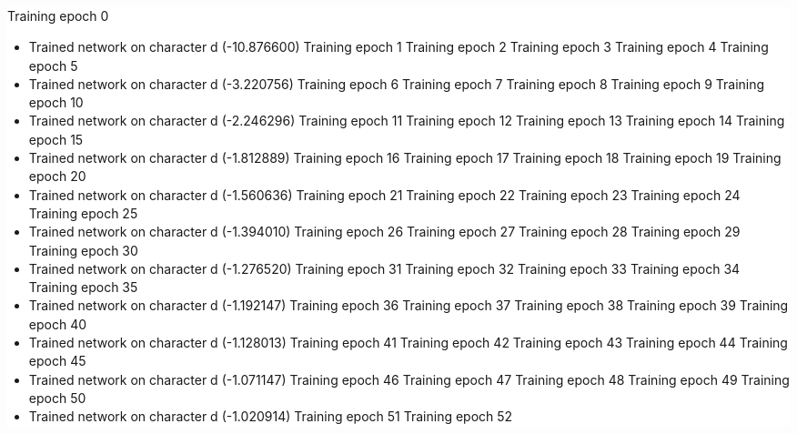 Training epoch 0
* Trained network on character d (-10.876600) 
Training epoch 1
Training epoch 2
Training epoch 3
Training epoch 4
Training epoch 5
* Trained network on character d (-3.220756) 
Training epoch 6
Training epoch 7
Training epoch 8
Training epoch 9
Training epoch 10
* Trained network on character d (-2.246296) 
Training epoch 11
Training epoch 12
Training epoch 13
Training epoch 14
Training epoch 15
* Trained network on character d (-1.812889) 
Training epoch 16
Training epoch 17
Training epoch 18
Training epoch 19
Training epoch 20
* Trained network on character d (-1.560636) 
Training epoch 21
Training epoch 22
Training epoch 23
Training epoch 24
Training epoch 25
* Trained network on character d (-1.394010) 
Training epoch 26
Training epoch 27
Training epoch 28
Training epoch 29
Training epoch 30
* Trained network on character d (-1.276520) 
Training epoch 31
Training epoch 32
Training epoch 33
Training epoch 34
Training epoch 35
* Trained network on character d (-1.192147) 
Training epoch 36
Training epoch 37
Training epoch 38
Training epoch 39
Training epoch 40
* Trained network on character d (-1.128013) 
Training epoch 41
Training epoch 42
Training epoch 43
Training epoch 44
Training epoch 45
* Trained network on character d (-1.071147) 
Training epoch 46
Training epoch 47
Training epoch 48
Training epoch 49
Training epoch 50
* Trained network on character d (-1.020914) 
Training epoch 51
Training epoch 52